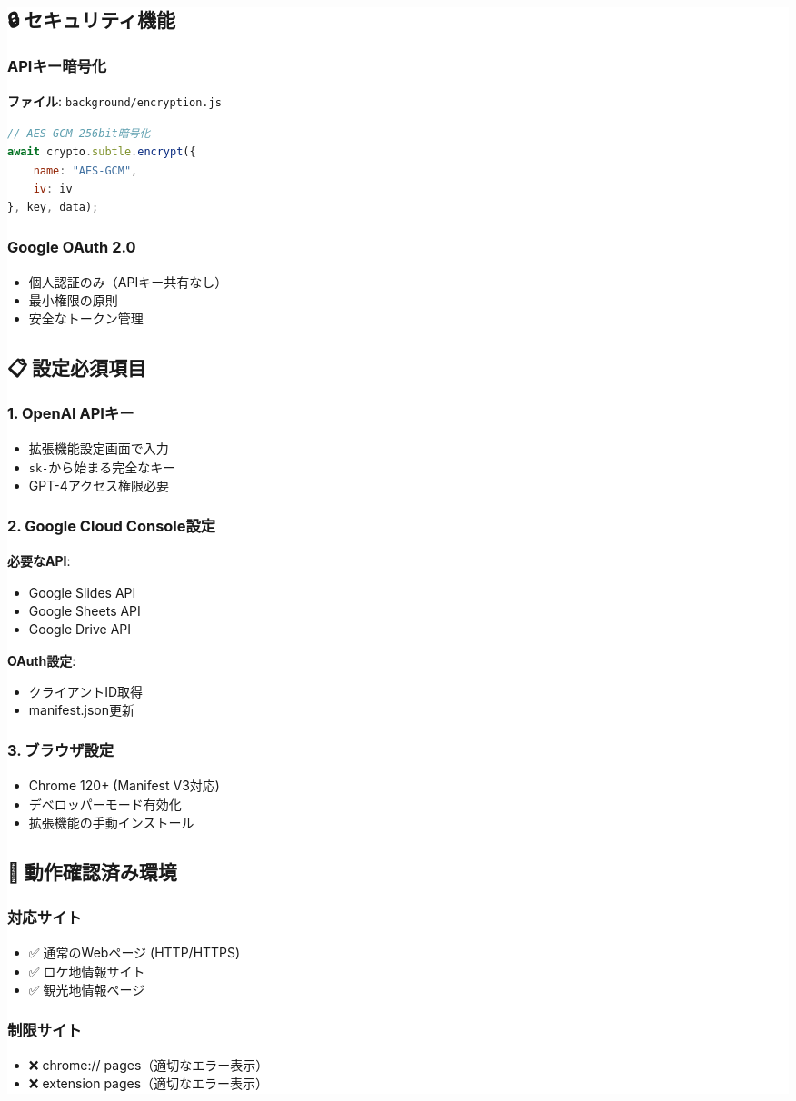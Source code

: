 ## 🔒 セキュリティ機能

### APIキー暗号化
**ファイル**: `background/encryption.js`
```javascript
// AES-GCM 256bit暗号化
await crypto.subtle.encrypt({
    name: "AES-GCM",
    iv: iv
}, key, data);
```

### Google OAuth 2.0
- 個人認証のみ（APIキー共有なし）
- 最小権限の原則
- 安全なトークン管理

## 📋 設定必須項目

### 1. OpenAI APIキー
- 拡張機能設定画面で入力
- `sk-`から始まる完全なキー
- GPT-4アクセス権限必要

### 2. Google Cloud Console設定
**必要なAPI**:
- Google Slides API
- Google Sheets API  
- Google Drive API

**OAuth設定**:
- クライアントID取得
- manifest.json更新

### 3. ブラウザ設定
- Chrome 120+ (Manifest V3対応)
- デベロッパーモード有効化
- 拡張機能の手動インストール

## 🚀 動作確認済み環境

### 対応サイト
- ✅ 通常のWebページ (HTTP/HTTPS)
- ✅ ロケ地情報サイト
- ✅ 観光地情報ページ

### 制限サイト
- ❌ chrome:// pages（適切なエラー表示）
- ❌ extension pages（適切なエラー表示）
